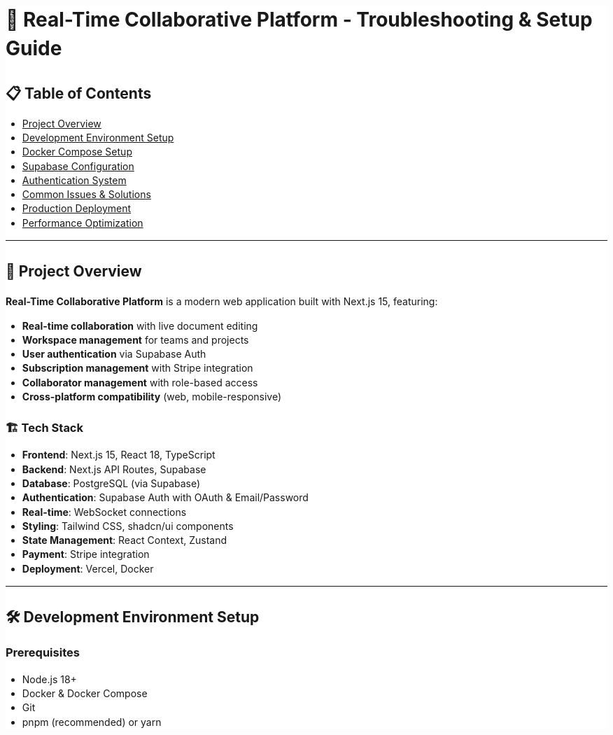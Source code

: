 # 🚀 Real-Time Collaborative Platform - Troubleshooting & Setup Guide

## 📋 Table of Contents

- [Project Overview](#project-overview)
- [Development Environment Setup](#development-environment-setup)
- [Docker Compose Setup](#docker-compose-setup)
- [Supabase Configuration](#supabase-configuration)
- [Authentication System](#authentication-system)
- [Common Issues & Solutions](#common-issues--solutions)
- [Production Deployment](#production-deployment)
- [Performance Optimization](#performance-optimization)

---

## 🎯 Project Overview

**Real-Time Collaborative Platform** is a modern web application built with Next.js 15, featuring:

- **Real-time collaboration** with live document editing
- **Workspace management** for teams and projects
- **User authentication** via Supabase Auth
- **Subscription management** with Stripe integration
- **Collaborator management** with role-based access
- **Cross-platform compatibility** (web, mobile-responsive)

### 🏗️ Tech Stack

- **Frontend**: Next.js 15, React 18, TypeScript
- **Backend**: Next.js API Routes, Supabase
- **Database**: PostgreSQL (via Supabase)
- **Authentication**: Supabase Auth with OAuth & Email/Password
- **Real-time**: WebSocket connections
- **Styling**: Tailwind CSS, shadcn/ui components
- **State Management**: React Context, Zustand
- **Payment**: Stripe integration
- **Deployment**: Vercel, Docker

---

## 🛠️ Development Environment Setup

### Prerequisites

- Node.js 18+
- Docker & Docker Compose
- Git
- pnpm (recommended) or yarn
